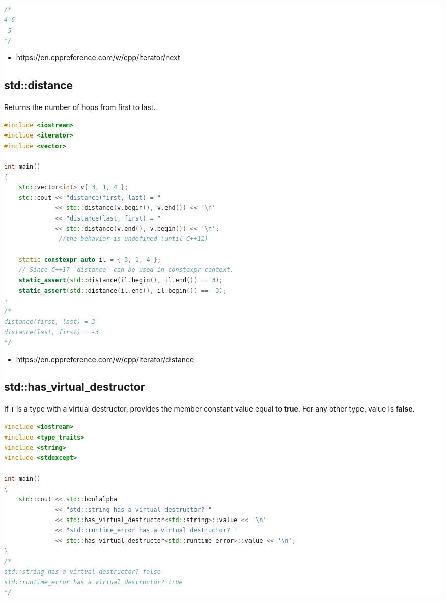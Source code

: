 ``` cpp
/*
4 6
 5
*/
```

* https://en.cppreference.com/w/cpp/iterator/next

## std::distance

Returns the number of hops from first to last.

``` cpp
#include <iostream>
#include <iterator>
#include <vector>

int main()
{
    std::vector<int> v{ 3, 1, 4 };
    std::cout << "distance(first, last) = "
              << std::distance(v.begin(), v.end()) << '\n'
              << "distance(last, first) = "
              << std::distance(v.end(), v.begin()) << '\n';
               //the behavior is undefined (until C++11)

    static constexpr auto il = { 3, 1, 4 };
    // Since C++17 `distance` can be used in constexpr context.
    static_assert(std::distance(il.begin(), il.end()) == 3);
    static_assert(std::distance(il.end(), il.begin()) == -3);
}
/*
distance(first, last) = 3
distance(last, first) = -3
*/
```

* https://en.cppreference.com/w/cpp/iterator/distance

## std::has_virtual_destructor

If `T` is a type with a virtual destructor, provides the member constant value equal to **true**. For any other type, value is **false**.

``` cpp
#include <iostream>
#include <type_traits>
#include <string>
#include <stdexcept>

int main()
{
    std::cout << std::boolalpha
              << "std::string has a virtual destructor? "
              << std::has_virtual_destructor<std::string>::value << '\n'
              << "std::runtime_error has a virtual destructor? "
              << std::has_virtual_destructor<std::runtime_error>::value << '\n';
}
/*
std::string has a virtual destructor? false
std::runtime_error has a virtual destructor? true
*/
```
